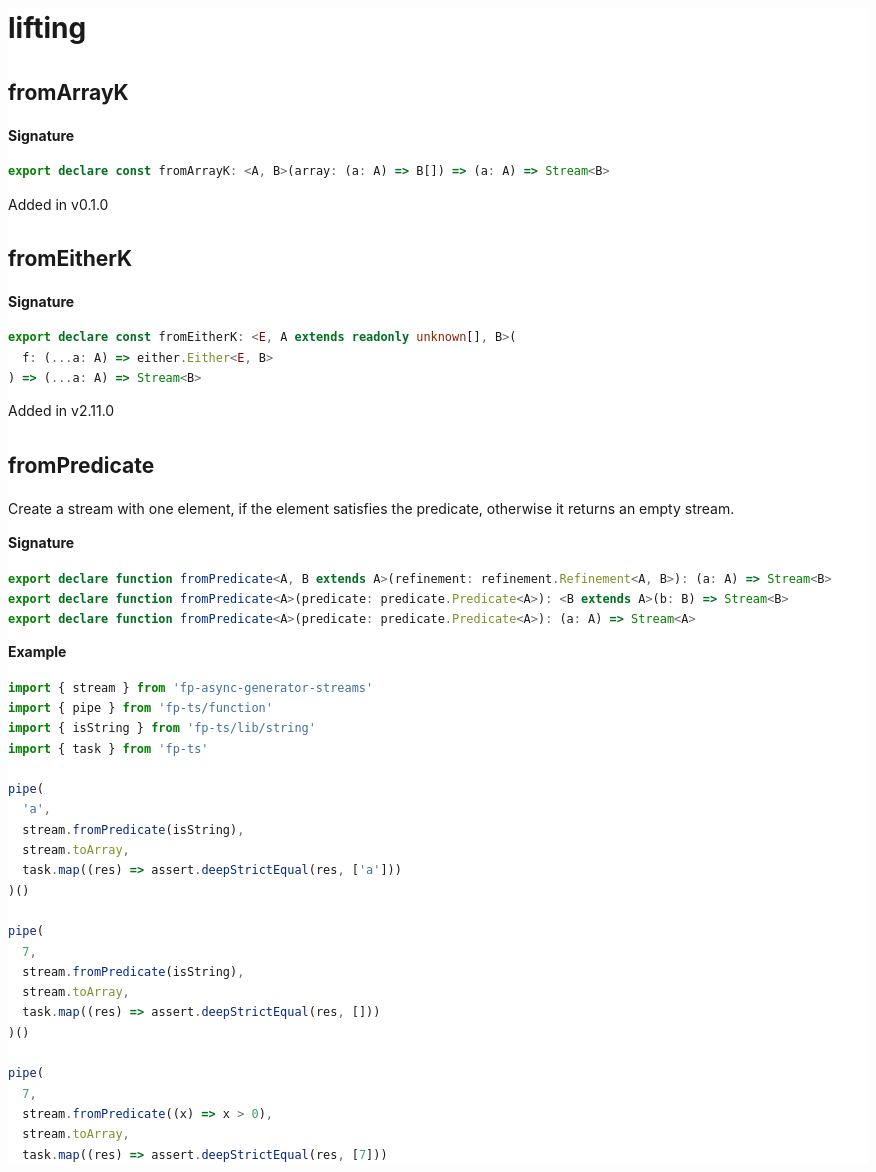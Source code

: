 # lifting

## fromArrayK

**Signature**

```ts
export declare const fromArrayK: <A, B>(array: (a: A) => B[]) => (a: A) => Stream<B>
```

Added in v0.1.0

## fromEitherK

**Signature**

```ts
export declare const fromEitherK: <E, A extends readonly unknown[], B>(
  f: (...a: A) => either.Either<E, B>
) => (...a: A) => Stream<B>
```

Added in v2.11.0

## fromPredicate

Create a stream with one element, if the element satisfies the predicate, otherwise
it returns an empty stream.

**Signature**

```ts
export declare function fromPredicate<A, B extends A>(refinement: refinement.Refinement<A, B>): (a: A) => Stream<B>
export declare function fromPredicate<A>(predicate: predicate.Predicate<A>): <B extends A>(b: B) => Stream<B>
export declare function fromPredicate<A>(predicate: predicate.Predicate<A>): (a: A) => Stream<A>
```

**Example**

```ts
import { stream } from 'fp-async-generator-streams'
import { pipe } from 'fp-ts/function'
import { isString } from 'fp-ts/lib/string'
import { task } from 'fp-ts'

pipe(
  'a',
  stream.fromPredicate(isString),
  stream.toArray,
  task.map((res) => assert.deepStrictEqual(res, ['a']))
)()

pipe(
  7,
  stream.fromPredicate(isString),
  stream.toArray,
  task.map((res) => assert.deepStrictEqual(res, []))
)()

pipe(
  7,
  stream.fromPredicate((x) => x > 0),
  stream.toArray,
  task.map((res) => assert.deepStrictEqual(res, [7]))
```